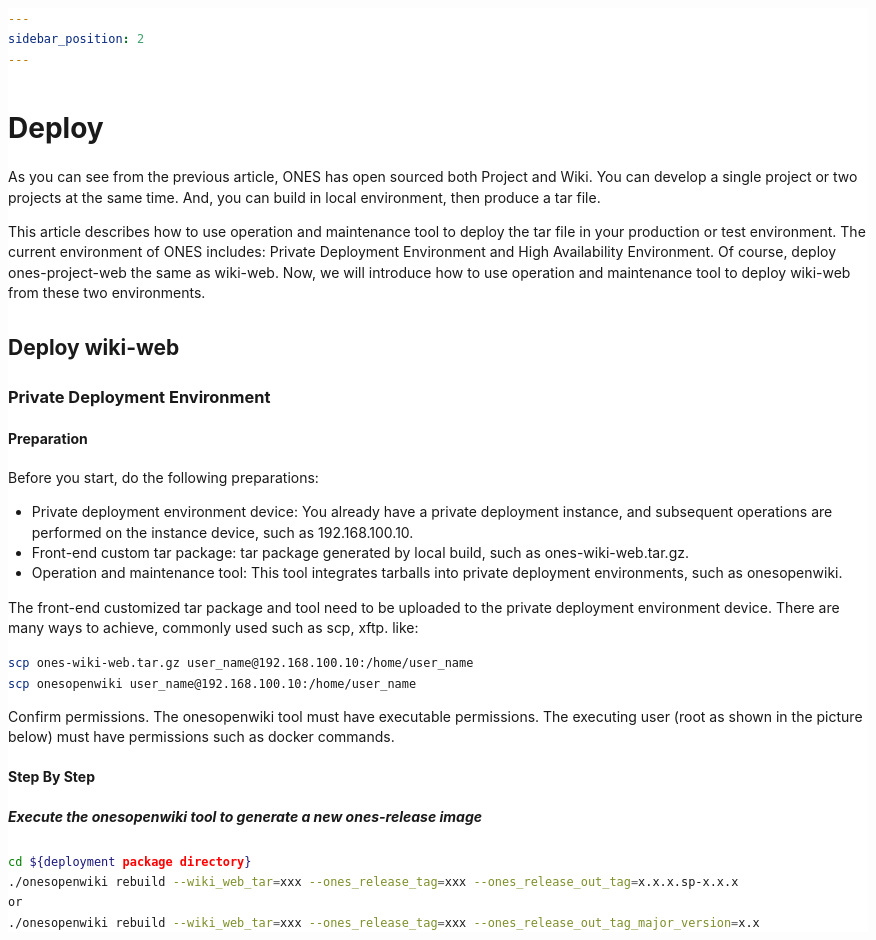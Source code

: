 ```yaml
---
sidebar_position: 2
---
```


# Deploy

As you can see from the previous article, ONES has open sourced both Project and Wiki. You can develop a single project or two projects at the same time. And, you can build in local environment, then produce a tar file.

This article describes how to use operation and maintenance tool to deploy the tar file in your production or test environment. The current environment of ONES includes: Private Deployment Environment and High Availability Environment. Of course, deploy ones-project-web the same as wiki-web. Now, we will introduce how to use operation and maintenance tool to deploy wiki-web from these two environments.

## Deploy wiki-web

### Private Deployment Environment

#### Preparation

Before you start, do the following preparations:

- Private deployment environment device: You already have a private deployment instance, and subsequent operations are performed on the instance device, such as 192.168.100.10.
- Front-end custom tar package: tar package generated by local build, such as ones-wiki-web.tar.gz.
- Operation and maintenance tool: This tool integrates tarballs into private deployment environments, such as onesopenwiki.

The front-end customized tar package and tool need to be uploaded to the private deployment environment device. There are many ways to achieve, commonly used such as scp, xftp. like:

```bash
scp ones-wiki-web.tar.gz user_name@192.168.100.10:/home/user_name
scp onesopenwiki user_name@192.168.100.10:/home/user_name
```

Confirm permissions. The onesopenwiki tool must have executable permissions. The executing user (root as shown in the picture below) must have permissions such as docker commands.



#### Step By Step

##### Execute the onesopenwiki tool to generate a new ones-release image

```bash
cd ${deployment package directory}
./onesopenwiki rebuild --wiki_web_tar=xxx --ones_release_tag=xxx --ones_release_out_tag=x.x.x.sp-x.x.x
or
./onesopenwiki rebuild --wiki_web_tar=xxx --ones_release_tag=xxx --ones_release_out_tag_major_version=x.x
```
